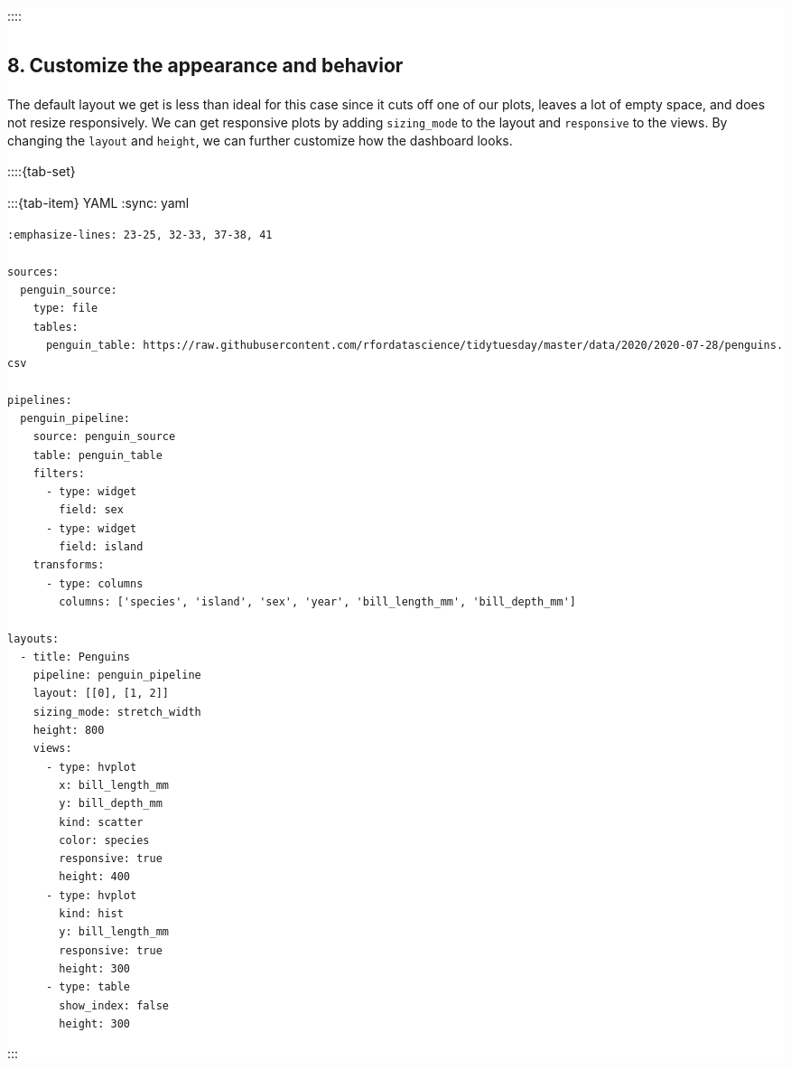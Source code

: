 ::::

## 8. Customize the appearance and behavior

The default layout we get is less than ideal for this case since it cuts off one of our plots, leaves a lot of empty space, and does not resize responsively. We can get responsive plots by adding `sizing_mode` to the layout and `responsive` to the views. By changing the `layout` and `height`, we can further customize how the dashboard looks.

::::{tab-set}

:::{tab-item} YAML
:sync: yaml
``` {code-block} yaml
:emphasize-lines: 23-25, 32-33, 37-38, 41

sources:
  penguin_source:
    type: file
    tables:
      penguin_table: https://raw.githubusercontent.com/rfordatascience/tidytuesday/master/data/2020/2020-07-28/penguins.csv

pipelines:
  penguin_pipeline:
    source: penguin_source
    table: penguin_table
    filters:
      - type: widget
        field: sex
      - type: widget
        field: island
    transforms:
      - type: columns
        columns: ['species', 'island', 'sex', 'year', 'bill_length_mm', 'bill_depth_mm']

layouts:
  - title: Penguins
    pipeline: penguin_pipeline
    layout: [[0], [1, 2]]
    sizing_mode: stretch_width
    height: 800
    views:
      - type: hvplot
        x: bill_length_mm
        y: bill_depth_mm
        kind: scatter
        color: species
        responsive: true
        height: 400
      - type: hvplot
        kind: hist
        y: bill_length_mm
        responsive: true
        height: 300
      - type: table
        show_index: false
        height: 300
```
:::
